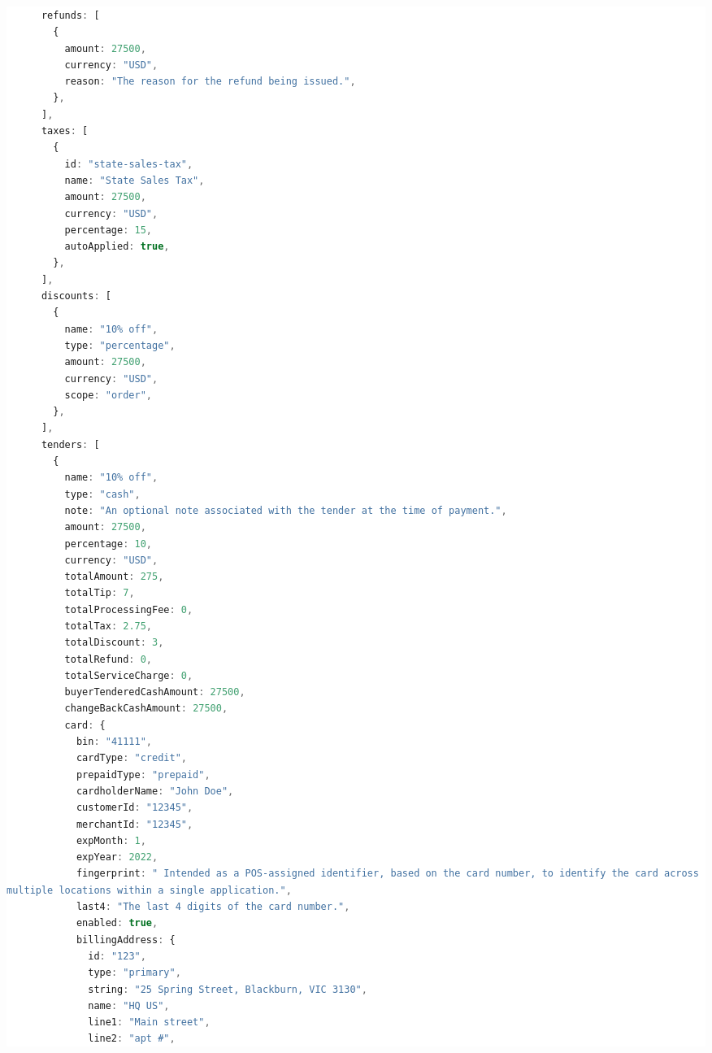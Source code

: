 ```typescript
      refunds: [
        {
          amount: 27500,
          currency: "USD",
          reason: "The reason for the refund being issued.",
        },
      ],
      taxes: [
        {
          id: "state-sales-tax",
          name: "State Sales Tax",
          amount: 27500,
          currency: "USD",
          percentage: 15,
          autoApplied: true,
        },
      ],
      discounts: [
        {
          name: "10% off",
          type: "percentage",
          amount: 27500,
          currency: "USD",
          scope: "order",
        },
      ],
      tenders: [
        {
          name: "10% off",
          type: "cash",
          note: "An optional note associated with the tender at the time of payment.",
          amount: 27500,
          percentage: 10,
          currency: "USD",
          totalAmount: 275,
          totalTip: 7,
          totalProcessingFee: 0,
          totalTax: 2.75,
          totalDiscount: 3,
          totalRefund: 0,
          totalServiceCharge: 0,
          buyerTenderedCashAmount: 27500,
          changeBackCashAmount: 27500,
          card: {
            bin: "41111",
            cardType: "credit",
            prepaidType: "prepaid",
            cardholderName: "John Doe",
            customerId: "12345",
            merchantId: "12345",
            expMonth: 1,
            expYear: 2022,
            fingerprint: " Intended as a POS-assigned identifier, based on the card number, to identify the card across multiple locations within a single application.",
            last4: "The last 4 digits of the card number.",
            enabled: true,
            billingAddress: {
              id: "123",
              type: "primary",
              string: "25 Spring Street, Blackburn, VIC 3130",
              name: "HQ US",
              line1: "Main street",
              line2: "apt #",
```